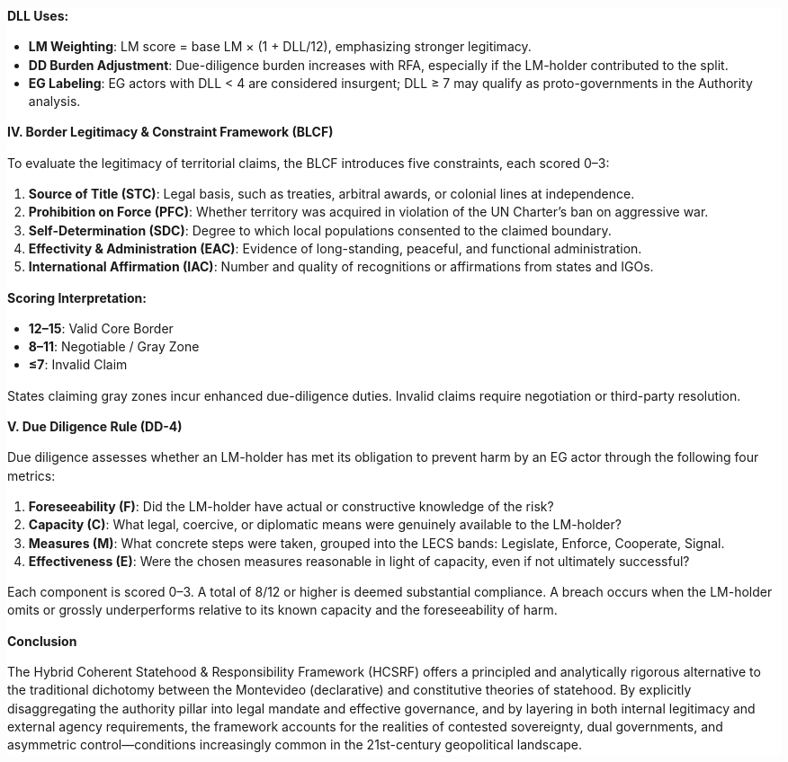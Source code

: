 **DLL Uses:**

* **LM Weighting**: LM score = base LM × (1 + DLL/12), emphasizing stronger legitimacy.
* **DD Burden Adjustment**: Due-diligence burden increases with RFA, especially if the LM-holder contributed to the split.
* **EG Labeling**: EG actors with DLL < 4 are considered insurgent; DLL ≥ 7 may qualify as proto-governments in the Authority analysis.

**IV. Border Legitimacy & Constraint Framework (BLCF)**

To evaluate the legitimacy of territorial claims, the BLCF introduces five constraints, each scored 0–3:

1. **Source of Title (STC)**: Legal basis, such as treaties, arbitral awards, or colonial lines at independence.
2. **Prohibition on Force (PFC)**: Whether territory was acquired in violation of the UN Charter’s ban on aggressive war.
3. **Self-Determination (SDC)**: Degree to which local populations consented to the claimed boundary.
4. **Effectivity & Administration (EAC)**: Evidence of long-standing, peaceful, and functional administration.
5. **International Affirmation (IAC)**: Number and quality of recognitions or affirmations from states and IGOs.

**Scoring Interpretation:**

* **12–15**: Valid Core Border
* **8–11**: Negotiable / Gray Zone
* **≤7**: Invalid Claim

States claiming gray zones incur enhanced due-diligence duties. Invalid claims require negotiation or third-party resolution.

**V. Due Diligence Rule (DD-4)**

Due diligence assesses whether an LM-holder has met its obligation to prevent harm by an EG actor through the following four metrics:

1. **Foreseeability (F)**: Did the LM-holder have actual or constructive knowledge of the risk?
2. **Capacity (C)**: What legal, coercive, or diplomatic means were genuinely available to the LM-holder?
3. **Measures (M)**: What concrete steps were taken, grouped into the LECS bands: Legislate, Enforce, Cooperate, Signal.
4. **Effectiveness (E)**: Were the chosen measures reasonable in light of capacity, even if not ultimately successful?

Each component is scored 0–3. A total of 8/12 or higher is deemed substantial compliance. A breach occurs when the LM-holder omits or grossly underperforms relative to its known capacity and the foreseeability of harm.

**Conclusion**

The Hybrid Coherent Statehood & Responsibility Framework (HCSRF) offers a principled and analytically rigorous alternative to the traditional dichotomy between the Montevideo (declarative) and constitutive theories of statehood. By explicitly disaggregating the authority pillar into legal mandate and effective governance, and by layering in both internal legitimacy and external agency requirements, the framework accounts for the realities of contested sovereignty, dual governments, and asymmetric control—conditions increasingly common in the 21st-century geopolitical landscape.
